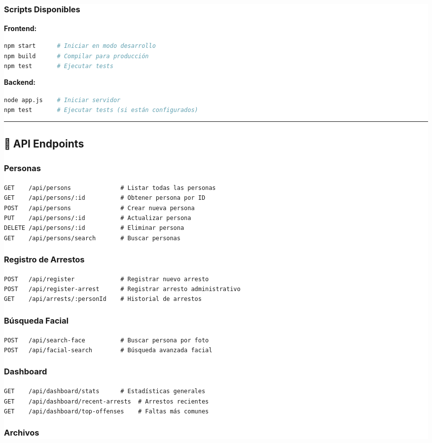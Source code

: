 ### Scripts Disponibles

**Frontend:**
```bash
npm start      # Iniciar en modo desarrollo
npm build      # Compilar para producción
npm test       # Ejecutar tests
```

**Backend:**
```bash
node app.js    # Iniciar servidor
npm test       # Ejecutar tests (si están configurados)
```

---

## 🔌 API Endpoints

### Personas

```http
GET    /api/persons              # Listar todas las personas
GET    /api/persons/:id          # Obtener persona por ID
POST   /api/persons              # Crear nueva persona
PUT    /api/persons/:id          # Actualizar persona
DELETE /api/persons/:id          # Eliminar persona
GET    /api/persons/search       # Buscar personas
```

### Registro de Arrestos

```http
POST   /api/register             # Registrar nuevo arresto
POST   /api/register-arrest      # Registrar arresto administrativo
GET    /api/arrests/:personId    # Historial de arrestos
```

### Búsqueda Facial

```http
POST   /api/search-face          # Buscar persona por foto
POST   /api/facial-search        # Búsqueda avanzada facial
```

### Dashboard

```http
GET    /api/dashboard/stats      # Estadísticas generales
GET    /api/dashboard/recent-arrests  # Arrestos recientes
GET    /api/dashboard/top-offenses    # Faltas más comunes
```

### Archivos
